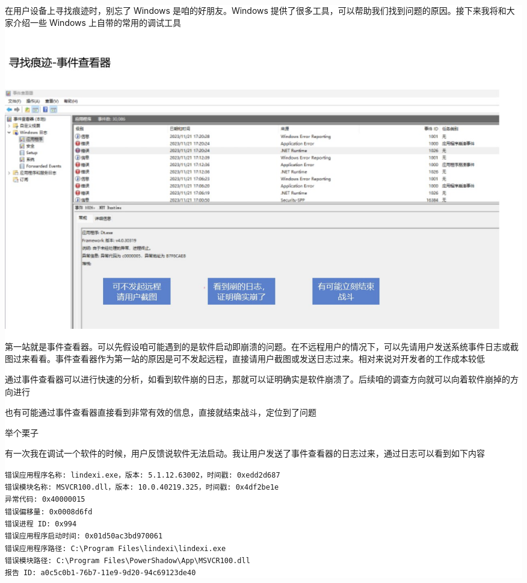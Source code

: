 在用户设备上寻找痕迹时，别忘了 Windows 是咱的好朋友。Windows 提供了很多工具，可以帮助我们找到问题的原因。接下来我将和大家介绍一些 Windows 上自带的常用的调试工具



![](images/img-modify-7bfb911254f72278479a921806b37547.jpg)

第一站就是事件查看器。可以先假设咱可能遇到的是软件启动即崩溃的问题。在不远程用户的情况下，可以先请用户发送系统事件日志或截图过来看看。事件查看器作为第一站的原因是可不发起远程，直接请用户截图或发送日志过来。相对来说对开发者的工作成本较低

通过事件查看器可以进行快速的分析，如看到软件崩的日志，那就可以证明确实是软件崩溃了。后续咱的调查方向就可以向着软件崩掉的方向进行

也有可能通过事件查看器直接看到非常有效的信息，直接就结束战斗，定位到了问题

举个栗子

有一次我在调试一个软件的时候，用户反馈说软件无法启动。我让用户发送了事件查看器的日志过来，通过日志可以看到如下内容

```
错误应用程序名称: lindexi.exe，版本: 5.1.12.63002，时间戳: 0xedd2d687
错误模块名称: MSVCR100.dll，版本: 10.0.40219.325，时间戳: 0x4df2be1e
异常代码: 0x40000015
错误偏移量: 0x0008d6fd
错误进程 ID: 0x994
错误应用程序启动时间: 0x01d50ac3bd970061
错误应用程序路径: C:\Program Files\lindexi\lindexi.exe
错误模块路径: C:\Program Files\PowerShadow\App\MSVCR100.dll
报告 ID: a0c5c0b1-76b7-11e9-9d20-94c69123de40
```


